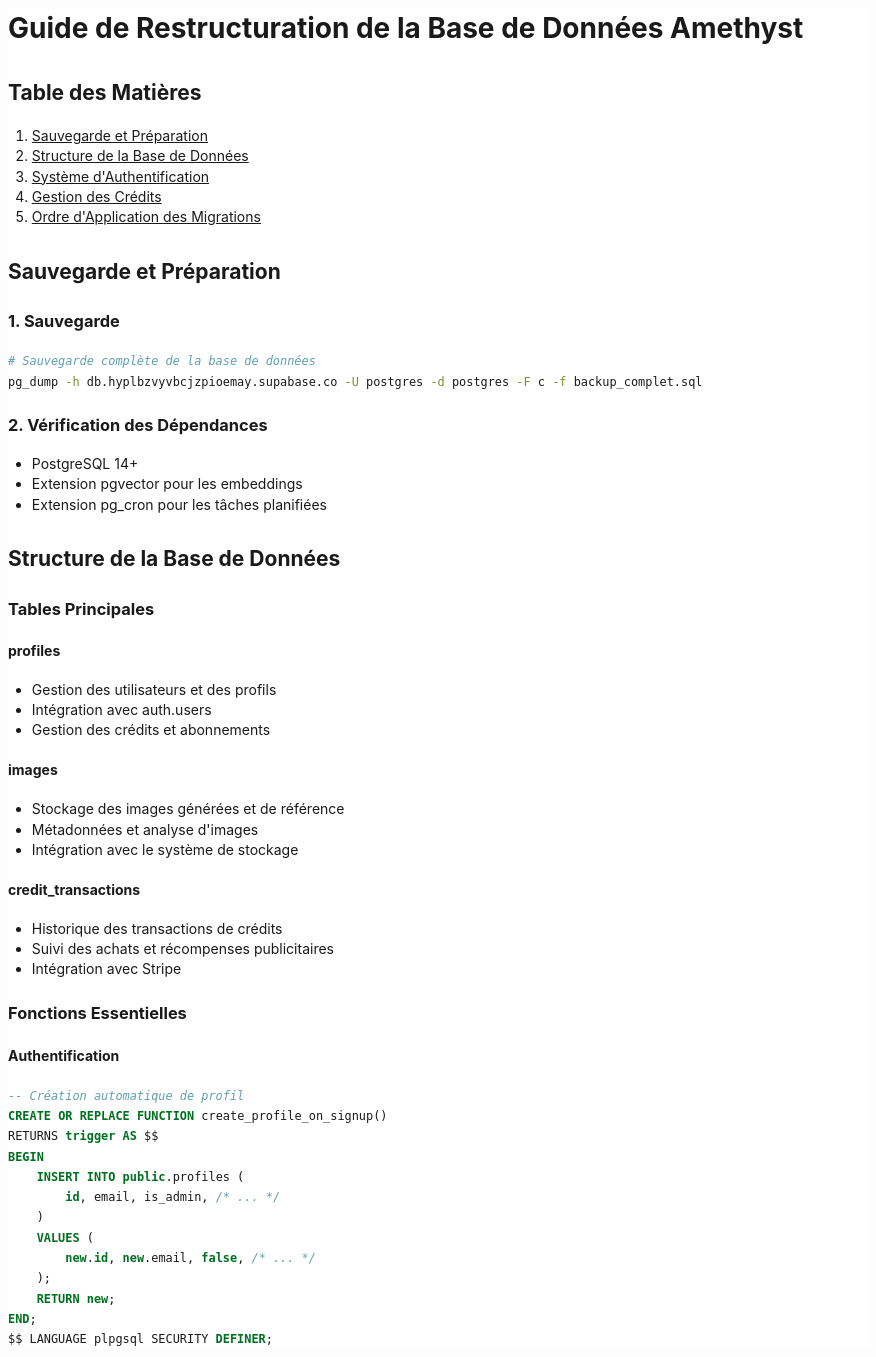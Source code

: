 # Guide de Restructuration de la Base de Données Amethyst

## Table des Matières
1. [Sauvegarde et Préparation](#sauvegarde-et-préparation)
2. [Structure de la Base de Données](#structure-de-la-base-de-données)
3. [Système d'Authentification](#système-dauthentification)
4. [Gestion des Crédits](#gestion-des-crédits)
5. [Ordre d'Application des Migrations](#ordre-dapplication-des-migrations)

## Sauvegarde et Préparation

### 1. Sauvegarde
```bash
# Sauvegarde complète de la base de données
pg_dump -h db.hyplbzvyvbcjzpioemay.supabase.co -U postgres -d postgres -F c -f backup_complet.sql
```

### 2. Vérification des Dépendances
- PostgreSQL 14+
- Extension pgvector pour les embeddings
- Extension pg_cron pour les tâches planifiées

## Structure de la Base de Données

### Tables Principales

#### profiles
- Gestion des utilisateurs et des profils
- Intégration avec auth.users
- Gestion des crédits et abonnements

#### images
- Stockage des images générées et de référence
- Métadonnées et analyse d'images
- Intégration avec le système de stockage

#### credit_transactions
- Historique des transactions de crédits
- Suivi des achats et récompenses publicitaires
- Intégration avec Stripe

### Fonctions Essentielles

#### Authentification
```sql
-- Création automatique de profil
CREATE OR REPLACE FUNCTION create_profile_on_signup()
RETURNS trigger AS $$
BEGIN
    INSERT INTO public.profiles (
        id, email, is_admin, /* ... */
    )
    VALUES (
        new.id, new.email, false, /* ... */
    );
    RETURN new;
END;
$$ LANGUAGE plpgsql SECURITY DEFINER;
```
